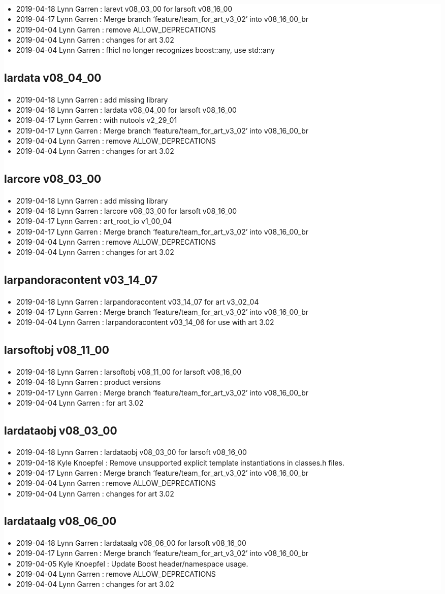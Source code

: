 -   2019-04-18 Lynn Garren : larevt v08_03_00 for larsoft v08_16_00
-   2019-04-17 Lynn Garren : Merge branch ‘feature/team_for_art_v3_02’ into v08_16_00_br
-   2019-04-04 Lynn Garren : remove ALLOW_DEPRECATIONS
-   2019-04-04 Lynn Garren : changes for art 3.02
-   2019-04-04 Lynn Garren : fhicl no longer recognizes boost::any, use std::any

lardata v08_04_00
------------------------------------------

-   2019-04-18 Lynn Garren : add missing library
-   2019-04-18 Lynn Garren : lardata v08_04_00 for larsoft v08_16_00
-   2019-04-17 Lynn Garren : with nutools v2_29_01
-   2019-04-17 Lynn Garren : Merge branch ‘feature/team_for_art_v3_02’ into v08_16_00_br
-   2019-04-04 Lynn Garren : remove ALLOW_DEPRECATIONS
-   2019-04-04 Lynn Garren : changes for art 3.02

larcore v08_03_00
------------------------------------------

-   2019-04-18 Lynn Garren : add missing library
-   2019-04-18 Lynn Garren : larcore v08_03_00 for larsoft v08_16_00
-   2019-04-17 Lynn Garren : art_root_io v1_00_04
-   2019-04-17 Lynn Garren : Merge branch ‘feature/team_for_art_v3_02’ into v08_16_00_br
-   2019-04-04 Lynn Garren : remove ALLOW_DEPRECATIONS
-   2019-04-04 Lynn Garren : changes for art 3.02

larpandoracontent v03_14_07
--------------------------------------------------------------

-   2019-04-18 Lynn Garren : larpandoracontent v03_14_07 for art v3_02_04
-   2019-04-17 Lynn Garren : Merge branch ‘feature/team_for_art_v3_02’ into v08_16_00_br
-   2019-04-04 Lynn Garren : larpandoracontent v03_14_06 for use with art 3.02

larsoftobj v08_11_00
------------------------------------------------

-   2019-04-18 Lynn Garren : larsoftobj v08_11_00 for larsoft v08_16_00
-   2019-04-18 Lynn Garren : product versions
-   2019-04-17 Lynn Garren : Merge branch ‘feature/team_for_art_v3_02’ into v08_16_00_br
-   2019-04-04 Lynn Garren : for art 3.02

lardataobj v08_03_00
------------------------------------------------

-   2019-04-18 Lynn Garren : lardataobj v08_03_00 for larsoft v08_16_00
-   2019-04-18 Kyle Knoepfel : Remove unsupported explicit template instantiations in classes.h files.
-   2019-04-17 Lynn Garren : Merge branch ‘feature/team_for_art_v3_02’ into v08_16_00_br
-   2019-04-04 Lynn Garren : remove ALLOW_DEPRECATIONS
-   2019-04-04 Lynn Garren : changes for art 3.02

lardataalg v08_06_00
------------------------------------------------

-   2019-04-18 Lynn Garren : lardataalg v08_06_00 for larsoft v08_16_00
-   2019-04-17 Lynn Garren : Merge branch ‘feature/team_for_art_v3_02’ into v08_16_00_br
-   2019-04-05 Kyle Knoepfel : Update Boost header/namespace usage.
-   2019-04-04 Lynn Garren : remove ALLOW_DEPRECATIONS
-   2019-04-04 Lynn Garren : changes for art 3.02
